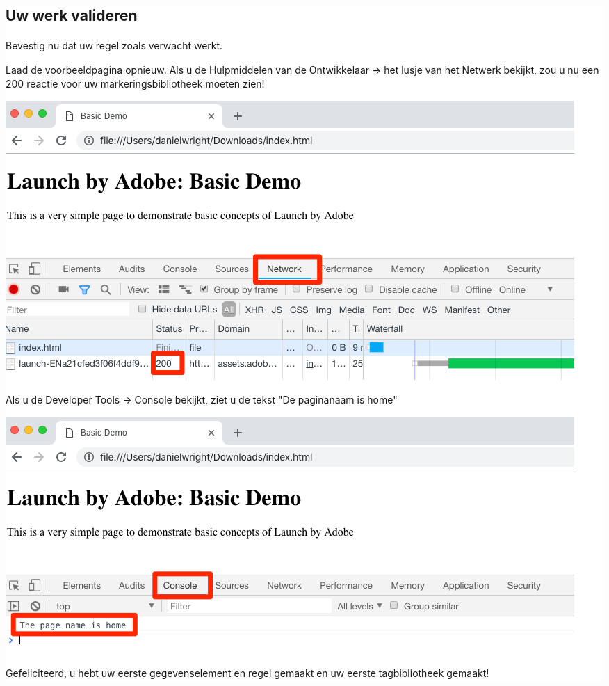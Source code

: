 ## Uw werk valideren

Bevestig nu dat uw regel zoals verwacht werkt.

Laad de voorbeeldpagina opnieuw. Als u de Hulpmiddelen van de Ontwikkelaar -> het lusje van het Netwerk bekijkt, zou u nu een 200 reactie voor uw markeringsbibliotheek moeten zien!

![&#x200B; Bibliotheek laadt met 200 reactie &#x200B;](images/samplepage-200.png)

Als u de Developer Tools -> Console bekijkt, ziet u de tekst &quot;De paginanaam is home&quot;

![&#x200B; Bericht van de Console &#x200B;](images/samplepage-console.png)

Gefeliciteerd, u hebt uw eerste gegevenselement en regel gemaakt en uw eerste tagbibliotheek gemaakt!

